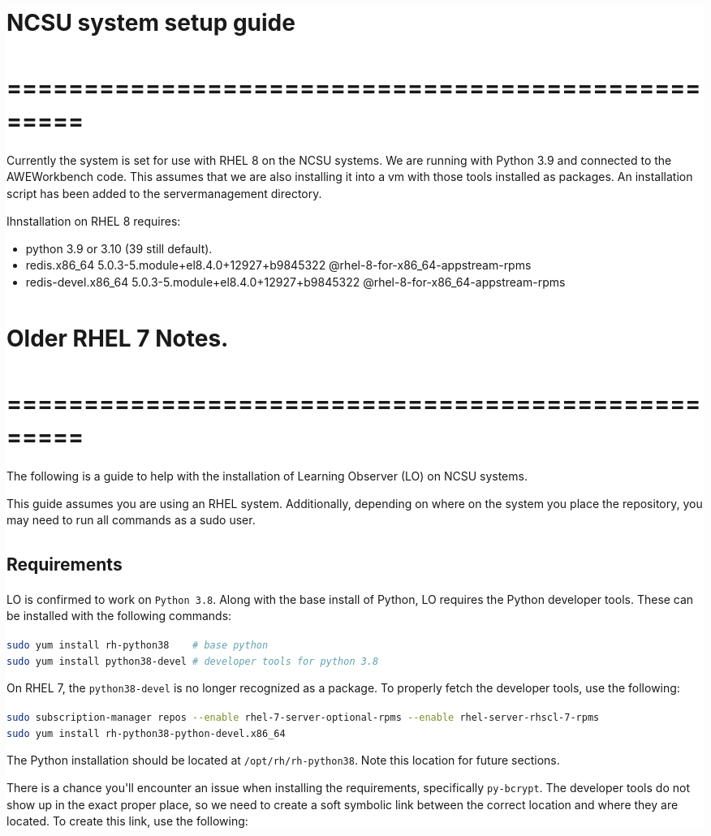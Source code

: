 # NCSU system setup guide
# ==================================================

Currently the system is set for use with RHEL 8 on the NCSU systems.  We are running with Python 3.9 and connected to the AWEWorkbench code.  This assumes that we are also installing it into a vm with those tools installed as packages.  An installation script has been added to the servermanagement directory.  


Ihnstallation on RHEL 8 requires:

- python 3.9 or 3.10 (39 still default).
- redis.x86_64        5.0.3-5.module+el8.4.0+12927+b9845322    @rhel-8-for-x86_64-appstream-rpms   
- redis-devel.x86_64  5.0.3-5.module+el8.4.0+12927+b9845322    @rhel-8-for-x86_64-appstream-rpms




# Older RHEL 7 Notes.
# ==================================================


The following is a guide to help with the installation of Learning Observer (LO) on NCSU systems.

This guide assumes you are using an RHEL system.
Additionally, depending on where on the system you place the repository, you may need to run all commands as a sudo user.

## Requirements

LO is confirmed to work on `Python 3.8`.
Along with the base install of Python, LO requires the Python developer tools.
These can be installed with the following commands:

```bash
sudo yum install rh-python38    # base python
sudo yum install python38-devel # developer tools for python 3.8
```

On RHEL 7, the `python38-devel` is no longer recognized as a package.
To properly fetch the developer tools, use the following:

```bash
sudo subscription-manager repos --enable rhel-7-server-optional-rpms --enable rhel-server-rhscl-7-rpms
sudo yum install rh-python38-python-devel.x86_64
```

The Python installation should be located at `/opt/rh/rh-python38`.
Note this location for future sections.

There is a chance you'll encounter an issue when installing the requirements, specifically `py-bcrypt`.
The developer tools do not show up in the exact proper place, so we need to create a soft symbolic link between the correct location and where they are located.
To create this link, use the following:
